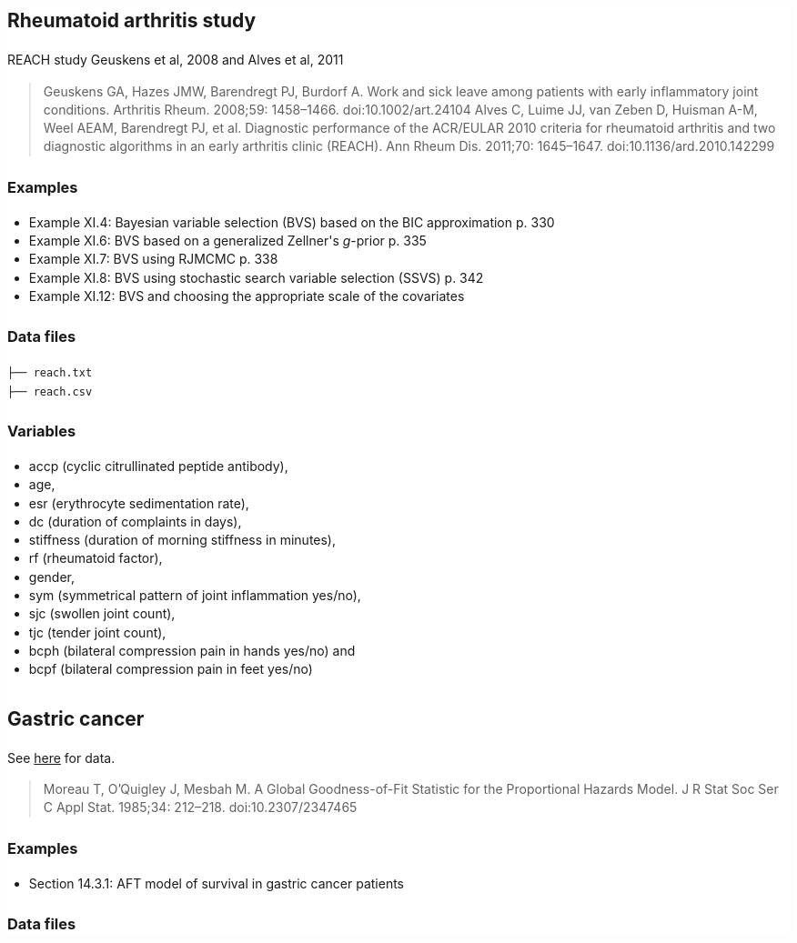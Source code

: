 ## Rheumatoid arthritis study

REACH study 
Geuskens et al, 2008 and Alves et al, 2011

> Geuskens GA, Hazes JMW, Barendregt PJ, Burdorf A. Work and sick leave among patients with early inflammatory joint conditions. Arthritis Rheum. 2008;59: 1458–1466. doi:10.1002/art.24104
> Alves C, Luime JJ, van Zeben D, Huisman A-M, Weel AEAM, Barendregt PJ, et al. Diagnostic performance of the ACR/EULAR 2010 criteria for rheumatoid arthritis and two diagnostic algorithms in an early arthritis clinic (REACH). Ann Rheum Dis. 2011;70: 1645–1647. doi:10.1136/ard.2010.142299

### Examples

- Example XI.4: Bayesian variable selection (BVS) based on the BIC approximation p. 330
- Example XI.6: BVS based on a generalized Zellner's $g$-prior p. 335
- Example XI.7: BVS using RJMCMC p. 338
- Example XI.8: BVS using stochastic search variable selection (SSVS) p. 342
- Example XI.12: BVS and choosing the appropriate scale of the covariates


### Data files
```
├── reach.txt
├── reach.csv
```

### Variables

- accp (cyclic citrullinated peptide antibody), 
- age, 
- esr (erythrocyte sedimentation rate), 
- dc (duration of complaints in days), 
- stiffness (duration of morning stiffness in minutes), 
- rf (rheumatoid factor), 
- gender, 
- sym (symmetrical pattern of joint inflammation yes/no), 
- sjc (swollen joint count), 
- tjc (tender joint count), 
- bcph (bilateral compression pain in hands yes/no) and 
- bcpf (bilateral compression pain in feet yes/no)

## Gastric cancer

See [here](https://www.mayo.edu/research/documents/gastrichtml/doc-10027680) for data. 

> Moreau T, O’Quigley J, Mesbah M. A Global Goodness-of-Fit Statistic for the Proportional Hazards Model. J R Stat Soc Ser C Appl Stat. 1985;34: 212–218. doi:10.2307/2347465

### Examples

- Section 14.3.1: AFT model of survival in gastric cancer patients

### Data files

